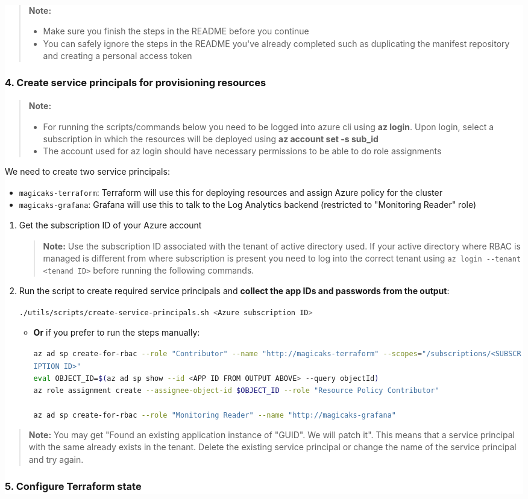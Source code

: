 > **Note:**
>
> - Make sure you finish the steps in the README before you continue
> - You can safely ignore the steps in the README you've already completed such
>   as duplicating the manifest repository and creating a personal access token

### 4. Create service principals for provisioning resources

> **Note:**
>
> - For running the scripts/commands below you need to be logged into azure cli
>   using **az login**. Upon login, select a subscription in which the resources
>   will be deployed using **az account set -s sub_id**
> - The account used for az login should have necessary permissions to be able
>   to do role assignments

We need to create two service principals:

- `magicaks-terraform`: Terraform will use this for deploying resources and
  assign Azure policy for the cluster
- `magicaks-grafana`: Grafana will use this to talk to the Log Analytics backend
  (restricted to "Monitoring Reader" role)

1. Get the subscription ID of your Azure account

   > **Note:** Use the subscription ID associated with the tenant of active
   > directory used. If your active directory where RBAC is managed is different
   > from where subscription is present you need to log into the correct tenant
   > using `az login --tenant <tenand ID>` before running the following
   > commands.

1. Run the script to create required service principals and **collect the app
   IDs and passwords from the output**:

   ```bash
   ./utils/scripts/create-service-principals.sh <Azure subscription ID>
   ```

   - **Or** if you prefer to run the steps manually:

     ```bash
     az ad sp create-for-rbac --role "Contributor" --name "http://magicaks-terraform" --scopes="/subscriptions/<SUBSCRIPTION ID>"
     eval OBJECT_ID=$(az ad sp show --id <APP ID FROM OUTPUT ABOVE> --query objectId)
     az role assignment create --assignee-object-id $OBJECT_ID --role "Resource Policy Contributor"

     az ad sp create-for-rbac --role "Monitoring Reader" --name "http://magicaks-grafana"
     ```

> **Note:** You may get "Found an existing application instance of "GUID". We
> will patch it". This means that a service principal with the same already
> exists in the tenant. Delete the existing service principal or change the name
> of the service principal and try again.

### 5. Configure Terraform state
